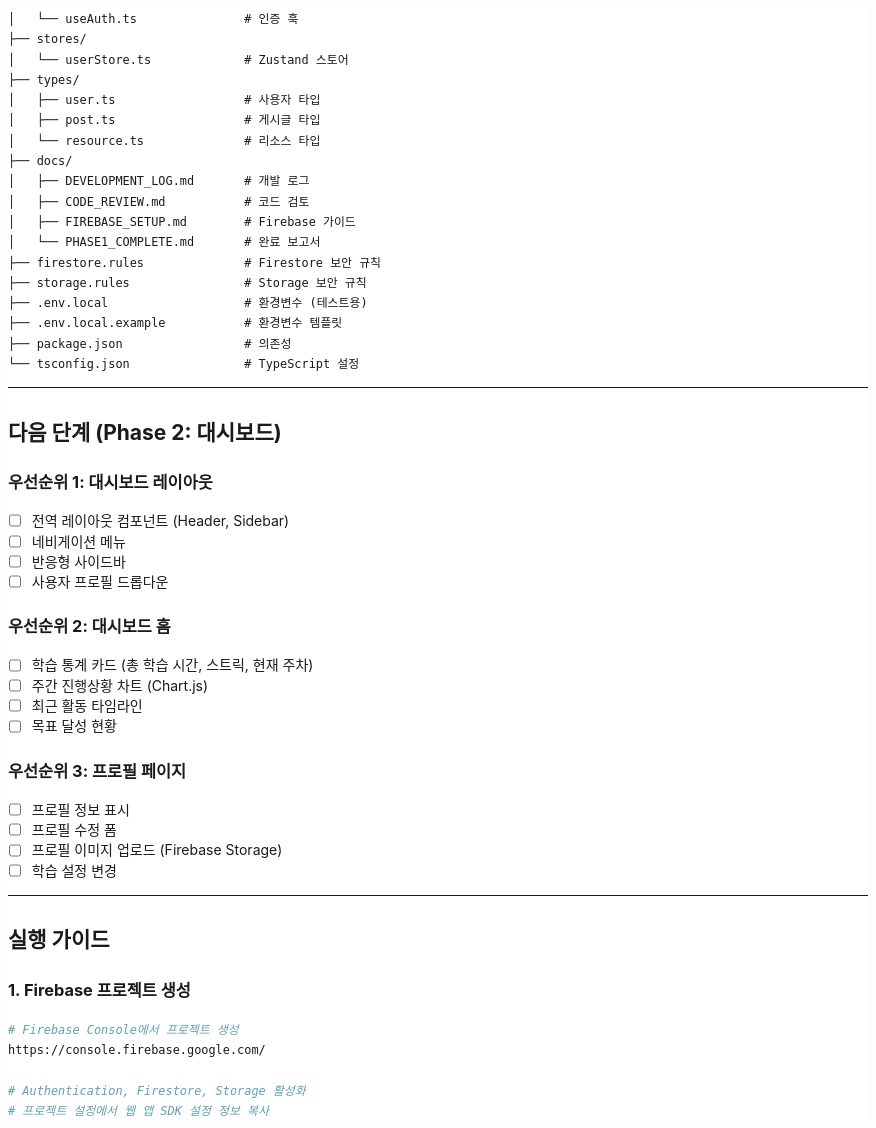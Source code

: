 ```
│   └── useAuth.ts               # 인증 훅
├── stores/
│   └── userStore.ts             # Zustand 스토어
├── types/
│   ├── user.ts                  # 사용자 타입
│   ├── post.ts                  # 게시글 타입
│   └── resource.ts              # 리소스 타입
├── docs/
│   ├── DEVELOPMENT_LOG.md       # 개발 로그
│   ├── CODE_REVIEW.md           # 코드 검토
│   ├── FIREBASE_SETUP.md        # Firebase 가이드
│   └── PHASE1_COMPLETE.md       # 완료 보고서
├── firestore.rules              # Firestore 보안 규칙
├── storage.rules                # Storage 보안 규칙
├── .env.local                   # 환경변수 (테스트용)
├── .env.local.example           # 환경변수 템플릿
├── package.json                 # 의존성
└── tsconfig.json                # TypeScript 설정
```

---

## 다음 단계 (Phase 2: 대시보드)

### 우선순위 1: 대시보드 레이아웃
- [ ] 전역 레이아웃 컴포넌트 (Header, Sidebar)
- [ ] 네비게이션 메뉴
- [ ] 반응형 사이드바
- [ ] 사용자 프로필 드롭다운

### 우선순위 2: 대시보드 홈
- [ ] 학습 통계 카드 (총 학습 시간, 스트릭, 현재 주차)
- [ ] 주간 진행상황 차트 (Chart.js)
- [ ] 최근 활동 타임라인
- [ ] 목표 달성 현황

### 우선순위 3: 프로필 페이지
- [ ] 프로필 정보 표시
- [ ] 프로필 수정 폼
- [ ] 프로필 이미지 업로드 (Firebase Storage)
- [ ] 학습 설정 변경

---

## 실행 가이드

### 1. Firebase 프로젝트 생성
```bash
# Firebase Console에서 프로젝트 생성
https://console.firebase.google.com/

# Authentication, Firestore, Storage 활성화
# 프로젝트 설정에서 웹 앱 SDK 설정 정보 복사
```
